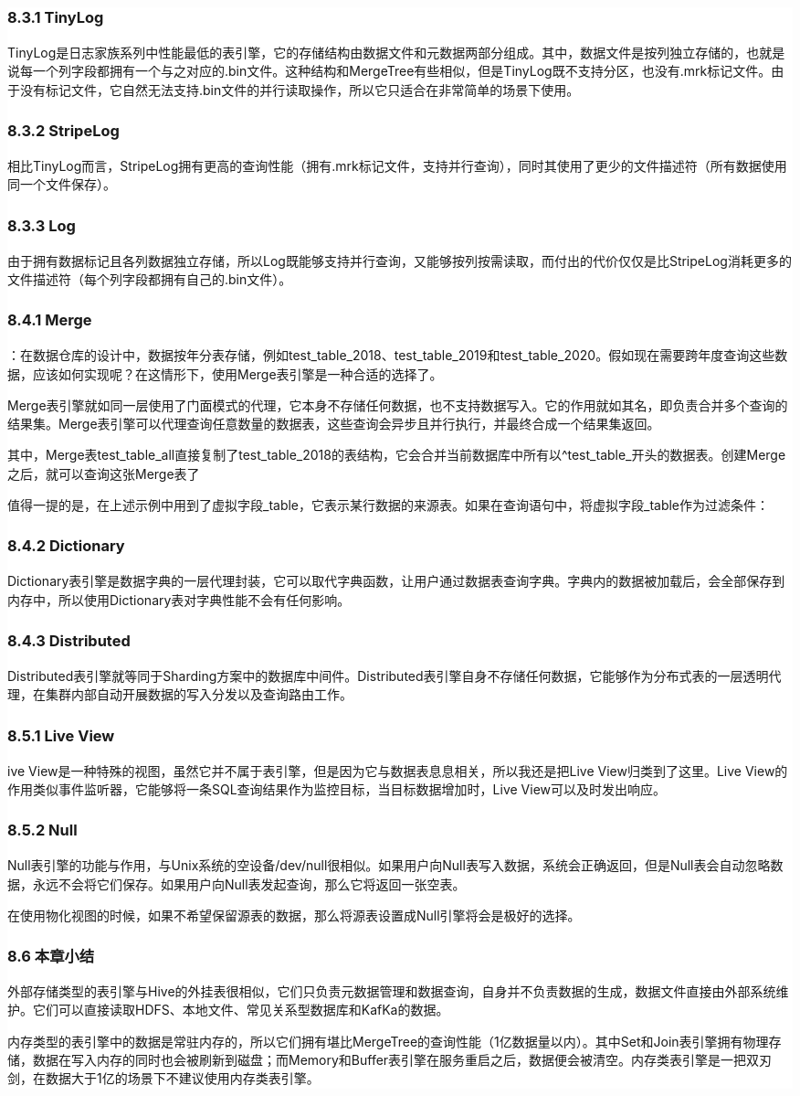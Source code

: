 ### 8.3.1 TinyLog

TinyLog是日志家族系列中性能最低的表引擎，它的存储结构由数据文件和元数据两部分组成。其中，数据文件是按列独立存储的，也就是说每一个列字段都拥有一个与之对应的.bin文件。这种结构和MergeTree有些相似，但是TinyLog既不支持分区，也没有.mrk标记文件。由于没有标记文件，它自然无法支持.bin文件的并行读取操作，所以它只适合在非常简单的场景下使用。

### 8.3.2 StripeLog

相比TinyLog而言，StripeLog拥有更高的查询性能（拥有.mrk标记文件，支持并行查询），同时其使用了更少的文件描述符（所有数据使用同一个文件保存）。

### 8.3.3 Log

由于拥有数据标记且各列数据独立存储，所以Log既能够支持并行查询，又能够按列按需读取，而付出的代价仅仅是比StripeLog消耗更多的文件描述符（每个列字段都拥有自己的.bin文件）。

### 8.4.1 Merge

：在数据仓库的设计中，数据按年分表存储，例如test_table_2018、test_table_2019和test_table_2020。假如现在需要跨年度查询这些数据，应该如何实现呢？在这情形下，使用Merge表引擎是一种合适的选择了。

Merge表引擎就如同一层使用了门面模式的代理，它本身不存储任何数据，也不支持数据写入。它的作用就如其名，即负责合并多个查询的结果集。Merge表引擎可以代理查询任意数量的数据表，这些查询会异步且并行执行，并最终合成一个结果集返回。

其中，Merge表test_table_all直接复制了test_table_2018的表结构，它会合并当前数据库中所有以^test_table_开头的数据表。创建Merge之后，就可以查询这张Merge表了

值得一提的是，在上述示例中用到了虚拟字段_table，它表示某行数据的来源表。如果在查询语句中，将虚拟字段_table作为过滤条件：

### 8.4.2 Dictionary

Dictionary表引擎是数据字典的一层代理封装，它可以取代字典函数，让用户通过数据表查询字典。字典内的数据被加载后，会全部保存到内存中，所以使用Dictionary表对字典性能不会有任何影响。

### 8.4.3 Distributed

Distributed表引擎就等同于Sharding方案中的数据库中间件。Distributed表引擎自身不存储任何数据，它能够作为分布式表的一层透明代理，在集群内部自动开展数据的写入分发以及查询路由工作。

### 8.5.1 Live View

ive View是一种特殊的视图，虽然它并不属于表引擎，但是因为它与数据表息息相关，所以我还是把Live View归类到了这里。Live View的作用类似事件监听器，它能够将一条SQL查询结果作为监控目标，当目标数据增加时，Live View可以及时发出响应。

### 8.5.2 Null

Null表引擎的功能与作用，与Unix系统的空设备/dev/null很相似。如果用户向Null表写入数据，系统会正确返回，但是Null表会自动忽略数据，永远不会将它们保存。如果用户向Null表发起查询，那么它将返回一张空表。

在使用物化视图的时候，如果不希望保留源表的数据，那么将源表设置成Null引擎将会是极好的选择。

### 8.6 本章小结

外部存储类型的表引擎与Hive的外挂表很相似，它们只负责元数据管理和数据查询，自身并不负责数据的生成，数据文件直接由外部系统维护。它们可以直接读取HDFS、本地文件、常见关系型数据库和KafKa的数据。

内存类型的表引擎中的数据是常驻内存的，所以它们拥有堪比MergeTree的查询性能（1亿数据量以内）。其中Set和Join表引擎拥有物理存储，数据在写入内存的同时也会被刷新到磁盘；而Memory和Buffer表引擎在服务重启之后，数据便会被清空。内存类表引擎是一把双刃剑，在数据大于1亿的场景下不建议使用内存类表引擎。
